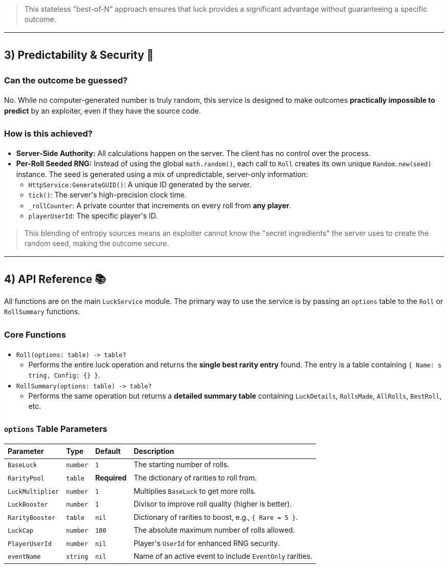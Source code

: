 > This stateless "best-of-N" approach ensures that luck provides a significant advantage without guaranteeing a specific outcome.

-----

## 3\) Predictability & Security 🔐

### Can the outcome be guessed?

No. While no computer-generated number is truly random, this service is designed to make outcomes **practically impossible to predict** by an exploiter, even if they have the source code.

### How is this achieved?

  * **Server-Side Authority:** All calculations happen on the server. The client has no control over the process.
  * **Per-Roll Seeded RNG:** Instead of using the global `math.random()`, each call to `Roll` creates its own unique `Random.new(seed)` instance. The seed is generated using a mix of unpredictable, server-only information:
      * `HttpService:GenerateGUID()`: A unique ID generated by the server.
      * `tick()`: The server's high-precision clock time.
      * `_rollCounter`: A private counter that increments on every roll from **any player**.
      * `playerUserId`: The specific player's ID.

> This blending of entropy sources means an exploiter cannot know the "secret ingredients" the server uses to create the random seed, making the outcome secure.

-----

## 4\) API Reference 📚 

All functions are on the main `LuckService` module. The primary way to use the service is by passing an `options` table to the `Roll` or `RollSummary` functions.

### Core Functions

  * `Roll(options: table) -> table?`
      * Performs the entire luck operation and returns the **single best rarity entry** found. The entry is a table containing `{ Name: string, Config: {} }`.
  * `RollSummary(options: table) -> table?`
      * Performs the same operation but returns a **detailed summary table** containing `LuckDetails`, `RollsMade`, `AllRolls`, `BestRoll`, etc.

### `options` Table Parameters

| Parameter | Type | Default | Description |
| :--- | :--- | :--- | :--- |
| `BaseLuck` | `number` | `1` | The starting number of rolls. |
| `RarityPool` | `table` | **Required** | The dictionary of rarities to roll from. |
| `LuckMultiplier` | `number` | `1` | Multiplies `BaseLuck` to get more rolls. |
| `LuckBooster` | `number` | `1` | Divisor to improve roll quality (higher is better). |
| `RarityBooster`| `table` | `nil` | Dictionary of rarities to boost, e.g., `{ Rare = 5 }`. |
| `LuckCap` | `number` | `100` | The absolute maximum number of rolls allowed. |
| `PlayerUserId` | `number` | `nil` | Player's `UserId` for enhanced RNG security. |
| `eventName` | `string` | `nil` | Name of an active event to include `EventOnly` rarities. |
